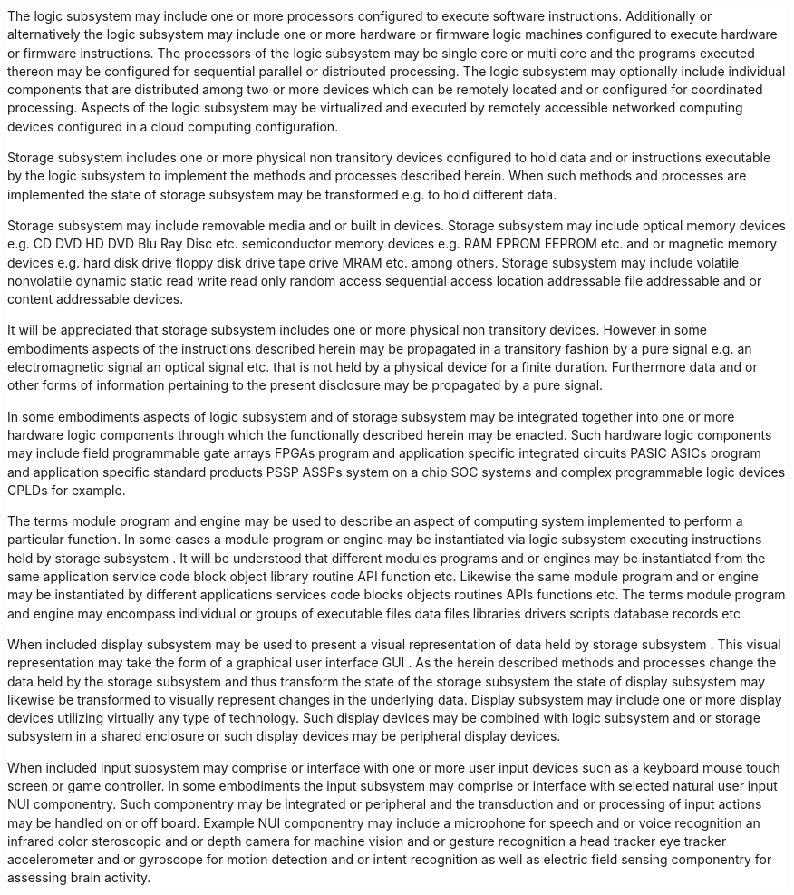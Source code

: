 The logic subsystem may include one or more processors configured to execute software instructions. Additionally or alternatively the logic subsystem may include one or more hardware or firmware logic machines configured to execute hardware or firmware instructions. The processors of the logic subsystem may be single core or multi core and the programs executed thereon may be configured for sequential parallel or distributed processing. The logic subsystem may optionally include individual components that are distributed among two or more devices which can be remotely located and or configured for coordinated processing. Aspects of the logic subsystem may be virtualized and executed by remotely accessible networked computing devices configured in a cloud computing configuration.

Storage subsystem includes one or more physical non transitory devices configured to hold data and or instructions executable by the logic subsystem to implement the methods and processes described herein. When such methods and processes are implemented the state of storage subsystem may be transformed e.g. to hold different data.

Storage subsystem may include removable media and or built in devices. Storage subsystem may include optical memory devices e.g. CD DVD HD DVD Blu Ray Disc etc. semiconductor memory devices e.g. RAM EPROM EEPROM etc. and or magnetic memory devices e.g. hard disk drive floppy disk drive tape drive MRAM etc. among others. Storage subsystem may include volatile nonvolatile dynamic static read write read only random access sequential access location addressable file addressable and or content addressable devices.

It will be appreciated that storage subsystem includes one or more physical non transitory devices. However in some embodiments aspects of the instructions described herein may be propagated in a transitory fashion by a pure signal e.g. an electromagnetic signal an optical signal etc. that is not held by a physical device for a finite duration. Furthermore data and or other forms of information pertaining to the present disclosure may be propagated by a pure signal.

In some embodiments aspects of logic subsystem and of storage subsystem may be integrated together into one or more hardware logic components through which the functionally described herein may be enacted. Such hardware logic components may include field programmable gate arrays FPGAs program and application specific integrated circuits PASIC ASICs program and application specific standard products PSSP ASSPs system on a chip SOC systems and complex programmable logic devices CPLDs for example.

The terms module program and engine may be used to describe an aspect of computing system implemented to perform a particular function. In some cases a module program or engine may be instantiated via logic subsystem executing instructions held by storage subsystem . It will be understood that different modules programs and or engines may be instantiated from the same application service code block object library routine API function etc. Likewise the same module program and or engine may be instantiated by different applications services code blocks objects routines APIs functions etc. The terms module program and engine may encompass individual or groups of executable files data files libraries drivers scripts database records etc

When included display subsystem may be used to present a visual representation of data held by storage subsystem . This visual representation may take the form of a graphical user interface GUI . As the herein described methods and processes change the data held by the storage subsystem and thus transform the state of the storage subsystem the state of display subsystem may likewise be transformed to visually represent changes in the underlying data. Display subsystem may include one or more display devices utilizing virtually any type of technology. Such display devices may be combined with logic subsystem and or storage subsystem in a shared enclosure or such display devices may be peripheral display devices.

When included input subsystem may comprise or interface with one or more user input devices such as a keyboard mouse touch screen or game controller. In some embodiments the input subsystem may comprise or interface with selected natural user input NUI componentry. Such componentry may be integrated or peripheral and the transduction and or processing of input actions may be handled on or off board. Example NUI componentry may include a microphone for speech and or voice recognition an infrared color steroscopic and or depth camera for machine vision and or gesture recognition a head tracker eye tracker accelerometer and or gyroscope for motion detection and or intent recognition as well as electric field sensing componentry for assessing brain activity.
